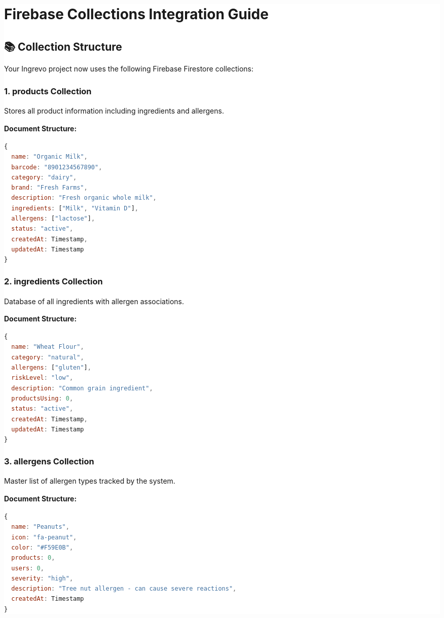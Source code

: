 # Firebase Collections Integration Guide

## 📚 Collection Structure

Your Ingrevo project now uses the following Firebase Firestore collections:

### 1. **products** Collection
Stores all product information including ingredients and allergens.

**Document Structure:**
```javascript
{
  name: "Organic Milk",
  barcode: "8901234567890",
  category: "dairy",
  brand: "Fresh Farms",
  description: "Fresh organic whole milk",
  ingredients: ["Milk", "Vitamin D"],
  allergens: ["lactose"],
  status: "active",
  createdAt: Timestamp,
  updatedAt: Timestamp
}
```

### 2. **ingredients** Collection
Database of all ingredients with allergen associations.

**Document Structure:**
```javascript
{
  name: "Wheat Flour",
  category: "natural",
  allergens: ["gluten"],
  riskLevel: "low",
  description: "Common grain ingredient",
  productsUsing: 0,
  status: "active",
  createdAt: Timestamp,
  updatedAt: Timestamp
}
```

### 3. **allergens** Collection
Master list of allergen types tracked by the system.

**Document Structure:**
```javascript
{
  name: "Peanuts",
  icon: "fa-peanut",
  color: "#F59E0B",
  products: 0,
  users: 0,
  severity: "high",
  description: "Tree nut allergen - can cause severe reactions",
  createdAt: Timestamp
}
```
